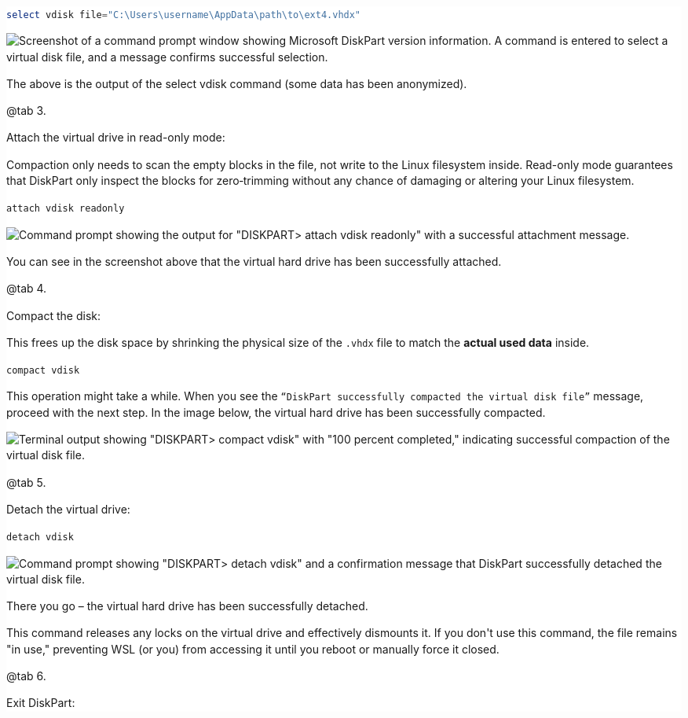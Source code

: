 ```powershell
select vdisk file="C:\Users\username\AppData\path\to\ext4.vhdx"
```

![Screenshot of a command prompt window showing Microsoft DiskPart version information. A command is entered to select a virtual disk file, and a message confirms successful selection.](https://cdn.hashnode.com/res/hashnode/image/upload/v1754251748072/91795798-0896-4fcc-994c-0ab311955bee.png)

The above is the output of the select vdisk command (some data has been anonymized).

@tab 3.

Attach the virtual drive in read-only mode:

Compaction only needs to scan the empty blocks in the file, not write to the Linux filesystem inside. Read-only mode guarantees that DiskPart only inspect the blocks for zero‐trimming without any chance of damaging or altering your Linux filesystem.

```powershell
attach vdisk readonly
```

![Command prompt showing the output for "DISKPART> attach vdisk readonly" with a successful attachment message.](https://cdn.hashnode.com/res/hashnode/image/upload/v1754251937734/a90af720-1511-42cc-bc37-63439d855907.png)

You can see in the screenshot above that the virtual hard drive has been successfully attached.

@tab 4.

Compact the disk:

This frees up the disk space by shrinking the physical size of the `.vhdx` file to match the **actual used data** inside.

```powershell
compact vdisk
```

This operation might take a while. When you see the `“DiskPart successfully compacted the virtual disk file”` message, proceed with the next step. In the image below, the virtual hard drive has been successfully compacted.

![Terminal output showing "DISKPART> compact vdisk" with "100 percent completed," indicating successful compaction of the virtual disk file.](https://cdn.hashnode.com/res/hashnode/image/upload/v1754252148605/51cc9739-775b-4a84-a526-7c2a6d2a9722.png)

@tab 5.

Detach the virtual drive:

```powershell
detach vdisk
```

![Command prompt showing "DISKPART> detach vdisk" and a confirmation message that DiskPart successfully detached the virtual disk file.](https://cdn.hashnode.com/res/hashnode/image/upload/v1754252460797/e29387d7-4f03-4ddb-80f7-f14a5051b0fe.png)

There you go – the virtual hard drive has been successfully detached.

This command releases any locks on the virtual drive and effectively dismounts it. If you don't use this command, the file remains "in use," preventing WSL (or you) from accessing it until you reboot or manually force it closed.

@tab 6.

Exit DiskPart:
